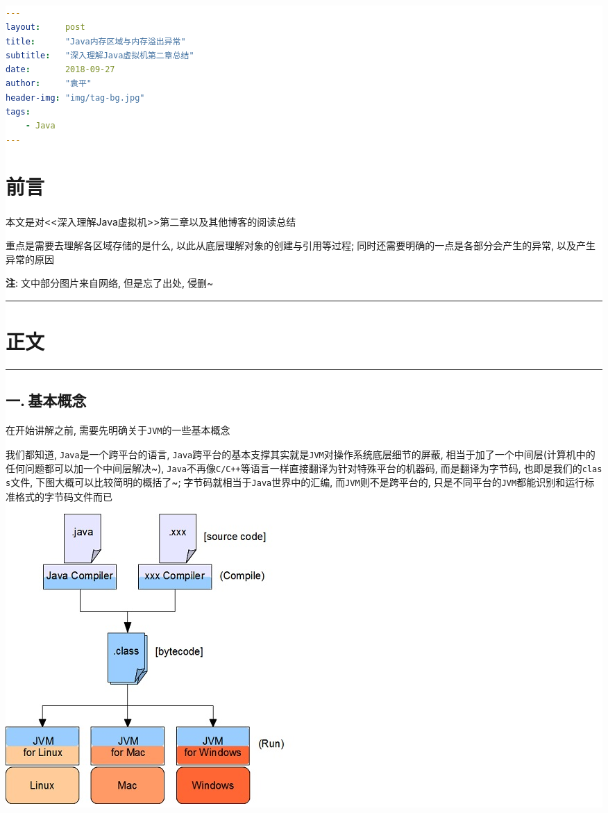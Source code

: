 ```yaml
---
layout:     post
title:      "Java内存区域与内存溢出异常"
subtitle:   "深入理解Java虚拟机第二章总结"
date:       2018-09-27
author:     "袁平"
header-img: "img/tag-bg.jpg"
tags:
    - Java
---
```


# 前言

本文是对<<深入理解Java虚拟机>>第二章以及其他博客的阅读总结

重点是需要去理解各区域存储的是什么, 以此从底层理解对象的创建与引用等过程; 同时还需要明确的一点是各部分会产生的异常, 以及产生异常的原因

**注**: 文中部分图片来自网络, 但是忘了出处, 侵删~

---------------------------

# 正文

-------------------

## 一. 基本概念

在开始讲解之前, 需要先明确关于`JVM`的一些基本概念

我们都知道, `Java`是一个跨平台的语言, `Java`跨平台的基本支撑其实就是`JVM`对操作系统底层细节的屏蔽, 相当于加了一个中间层(计算机中的任何问题都可以加一个中间层解决~), `Java`不再像`C/C++`等语言一样直接翻译为针对特殊平台的机器码, 而是翻译为字节码, 也即是我们的`class`文件, 下图大概可以比较简明的概括了~; 字节码就相当于`Java`世界中的汇编, 而`JVM`则不是跨平台的, 只是不同平台的`JVM`都能识别和运行标准格式的字节码文件而已

![Java编译](/img/post/JVM/Java编译.png)

